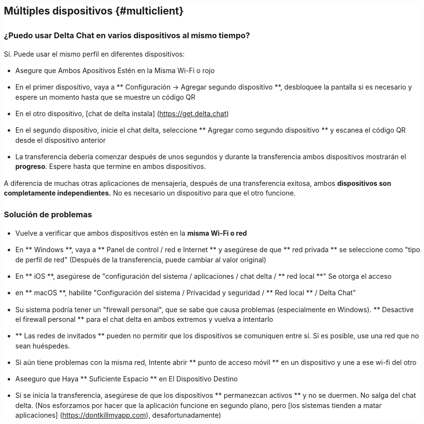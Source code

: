 

## Múltiples dispositivos {#multiclient}

### ¿Puedo usar Delta Chat en varios dispositivos al mismo tiempo?

Sí. Puede usar el mismo perfil en diferentes dispositivos:

- Asegure que Ambos Apositivos Estén en la Misma Wi-Fi o rojo

- En el primer dispositivo, vaya a ** Configuración → Agregar segundo dispositivo **, desbloquee la pantalla si es necesario
  y espere un momento hasta que se muestre un código QR

- En el otro dispositivo, [chat de delta instala] (https://get.delta.chat)

- En el segundo dispositivo, inicie el chat delta, seleccione ** Agregar como segundo dispositivo ** y escanea el código QR desde el dispositivo anterior

- La transferencia debería comenzar después de unos segundos y durante la transferencia ambos dispositivos mostrarán el **progreso**.
Espere hasta que termine en ambos dispositivos.

A diferencia de muchas otras aplicaciones de mensajería, después de una transferencia exitosa,
ambos **dispositivos son completamente independientes.**
No es necesario un dispositivo para que el otro funcione.


### Solución de problemas

- Vuelve a verificar que ambos dispositivos estén en la **misma Wi-Fi o red**

- En ** Windows **, vaya a ** Panel de control / red e Internet **
  y asegúrese de que ** red privada ** se seleccione como "tipo de perfil de red"
  (Después de la transferencia, puede cambiar al valor original)

- En ** iOS **, asegúrese de "configuración del sistema / aplicaciones / chat delta / ** red local **" Se otorga el acceso

- en ** macOS **, habilite "Configuración del sistema / Privacidad y seguridad / ** Red local ** / Delta Chat"

- Su sistema podría tener un "firewall personal",
  que se sabe que causa problemas (especialmente en Windows).
  ** Desactive el firewall personal ** para el chat delta en ambos extremos y vuelva a intentarlo

- ** Las redes de invitados ** pueden no permitir que los dispositivos se comuniquen entre sí.
  Si es posible, use una red que no sean huéspedes.

- Si aún tiene problemas con la misma red,
  Intente abrir ** punto de acceso móvil ** en un dispositivo y une a ese wi-fi del otro

- Aseeguro que Haya ** Suficiente Espacio ** en El Dispositivo Destino

- Si se inicia la transferencia, asegúrese de que los dispositivos ** permanezcan activos ** y no se duermen.
  No salga del chat delta.
  (Nos esforzamos por hacer que la aplicación funcione en segundo plano, pero [los sistemas tienden a matar aplicaciones] (https://dontkillmyapp.com), desafortunadamente)
